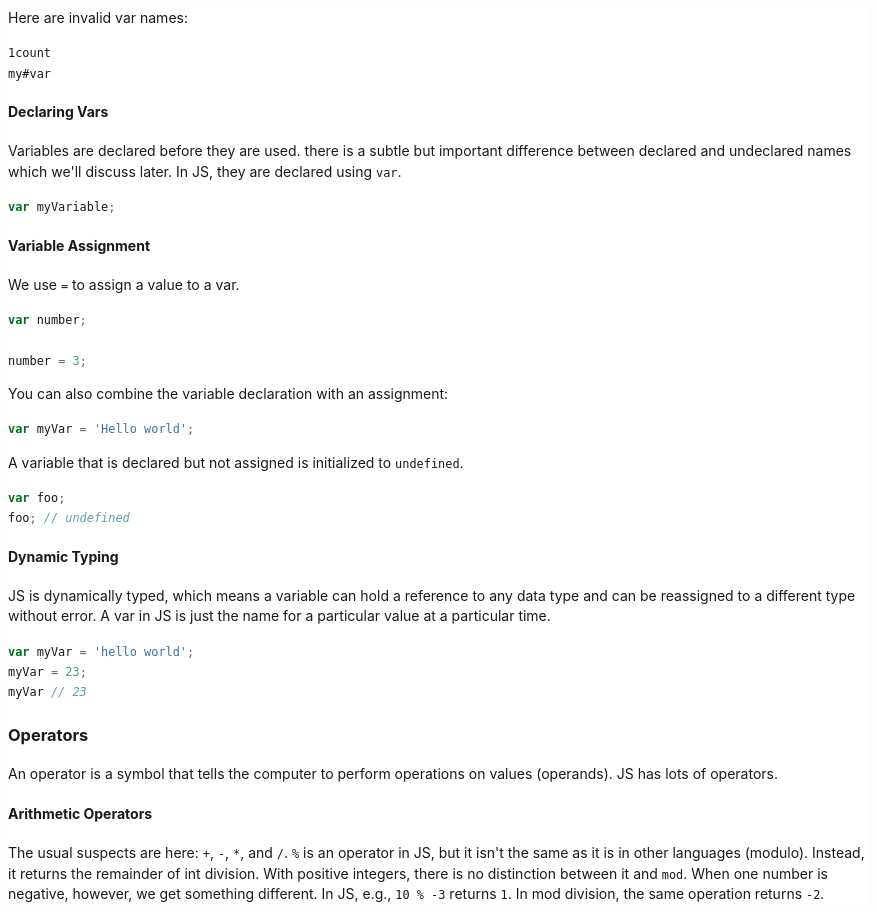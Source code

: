 Here are invalid var names:

```
1count
my#var
```

#### Declaring Vars

Variables are declared before they are used. there is a subtle but important difference between declared and undeclared names which we'll discuss later. In JS, they are declared using `var`.

```javascript
var myVariable;
```

#### Variable Assignment

We use `=` to assign a value to a var.

```javascript
var number;

number = 3;
```

You can also combine the variable declaration with an assignment:

```javascript
var myVar = 'Hello world';
```

A variable that is declared but not assigned is initialized to `undefined`.

```javascript
var foo;
foo; // undefined
```

#### Dynamic Typing

JS is dynamically typed, which means a variable can hold a reference to any data type and can be reassigned to a different type without error. A var in JS is just the name for a particular value at a particular time.

```javascript
var myVar = 'hello world';
myVar = 23;
myVar // 23
```

### Operators

An operator is a symbol that tells the computer to perform operations on values (operands). JS has lots of operators.

#### Arithmetic Operators

The usual suspects are here: `+`, `-`, `*`, and `/`. `%` is an operator in JS, but it isn't the same as it is in other languages (modulo). Instead, it returns the remainder of int division. With positive integers, there is no distinction between it and `mod`. When one number is negative, however, we get something different. In JS, e.g., `10 % -3` returns `1`. In mod division, the same operation returns `-2`.
